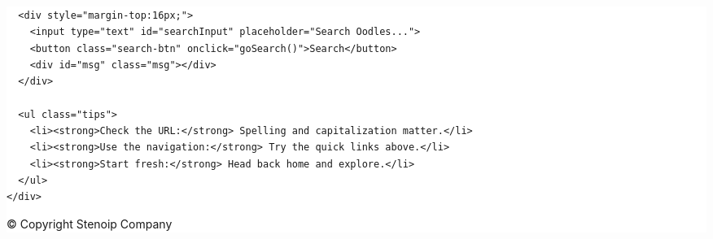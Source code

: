       <div style="margin-top:16px;">
        <input type="text" id="searchInput" placeholder="Search Oodles...">
        <button class="search-btn" onclick="goSearch()">Search</button>
        <div id="msg" class="msg"></div>
      </div>

      <ul class="tips">
        <li><strong>Check the URL:</strong> Spelling and capitalization matter.</li>
        <li><strong>Use the navigation:</strong> Try the quick links above.</li>
        <li><strong>Start fresh:</strong> Head back home and explore.</li>
      </ul>
    </div>
  </div>

  <footer>© Copyright Stenoip Company</footer>

  <script>
    var BACKEND_BASE = 'https://oodles-backend.vercel.app';

    function goSearch() {
      var q = document.getElementById('searchInput').value.trim();
      if (!q) {
        document.getElementById('msg').innerText = 'Please enter a search term.';
        return;
      }
      // Redirect users to your main search page (preserve query)
      window.location.href = 'https://stenoip.github.io/oodles/?q=' + encodeURIComponent(q);
    }
  </script>
</body>
</html>
